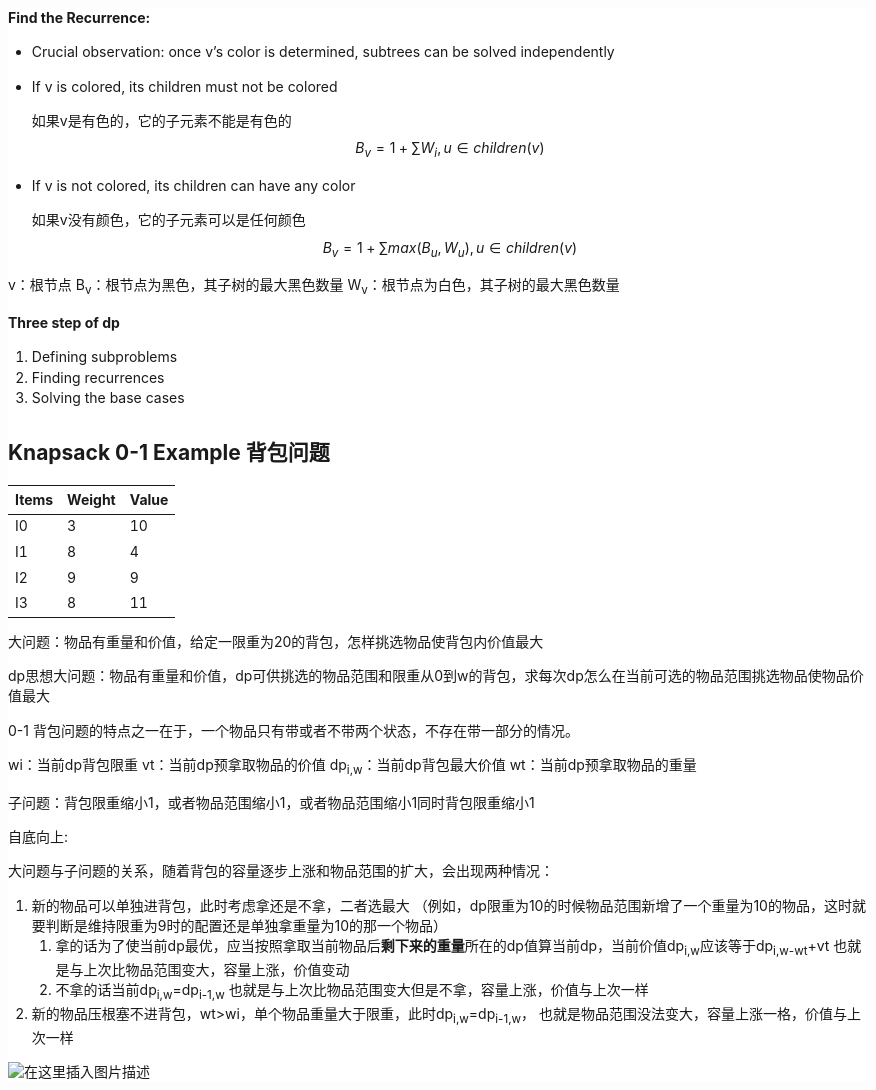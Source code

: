 **Find the Recurrence:**

- Crucial observation: once v’s color is determined, subtrees can be solved independently

- If v is colored, its children must not be colored

  如果v是有色的，它的子元素不能是有色的
  $$
  B_v = 1 + \sum{W_i, u\in children(v)}
  $$

- If v is not colored, its children can have any color

  如果v没有颜色，它的子元素可以是任何颜色
  $$
  B_v = 1 + \sum{max(B_u, W_u), u\in children(v)}
  $$

v：根节点
B<sub>v</sub>：根节点为黑色，其子树的最大黑色数量
W<sub>v</sub>：根节点为白色，其子树的最大黑色数量

**Three step of dp**

1. Defining subproblems
2. Finding recurrences 
3. Solving the base cases

## Knapsack 0-1 Example 背包问题

| Items | Weight | Value |
| ----- | ------ | ----- |
| I0    | 3      | 10    |
| I1    | 8      | 4     |
| I2    | 9      | 9     |
| I3    | 8      | 11    |

大问题：物品有重量和价值，给定一限重为20的背包，怎样挑选物品使背包内价值最大

dp思想大问题：物品有重量和价值，dp可供挑选的物品范围和限重从0到w的背包，求每次dp怎么在当前可选的物品范围挑选物品使物品价值最大

0-1 背包问题的特点之一在于，一个物品只有带或者不带两个状态，不存在带一部分的情况。

wi：当前dp背包限重
vt：当前dp预拿取物品的价值
dp<sub>i,w</sub>：当前dp背包最大价值
wt：当前dp预拿取物品的重量

子问题：背包限重缩小1，或者物品范围缩小1，或者物品范围缩小1同时背包限重缩小1

自底向上:

大问题与子问题的关系，随着背包的容量逐步上涨和物品范围的扩大，会出现两种情况：

1. 新的物品可以单独进背包，此时考虑拿还是不拿，二者选最大
   （例如，dp限重为10的时候物品范围新增了一个重量为10的物品，这时就要判断是维持限重为9时的配置还是单独拿重量为10的那一个物品）
   1. 拿的话为了使当前dp最优，应当按照拿取当前物品后**剩下来的重量**所在的dp值算当前dp，当前价值dp<sub>i,w</sub>应该等于dp<sub>i,w-wt</sub>+vt
      也就是与上次比物品范围变大，容量上涨，价值变动
   2. 不拿的话当前dp<sub>i,w</sub>=dp<sub>i-1,w</sub>
      也就是与上次比物品范围变大但是不拿，容量上涨，价值与上次一样
2. 新的物品压根塞不进背包，wt>wi，单个物品重量大于限重，此时dp<sub>i,w</sub>=dp<sub>i-1,w</sub>，
   也就是物品范围没法变大，容量上涨一格，价值与上次一样

![在这里插入图片描述](https://img-blog.csdnimg.cn/20210530103630940.png?x-oss-process=image/watermark,type_ZmFuZ3poZW5naGVpdGk,shadow_10,text_aHR0cHM6Ly9ibG9nLmNzZG4ubmV0L3Nhbm11c2VuX3d1,size_16,color_FFFFFF,t_70)


